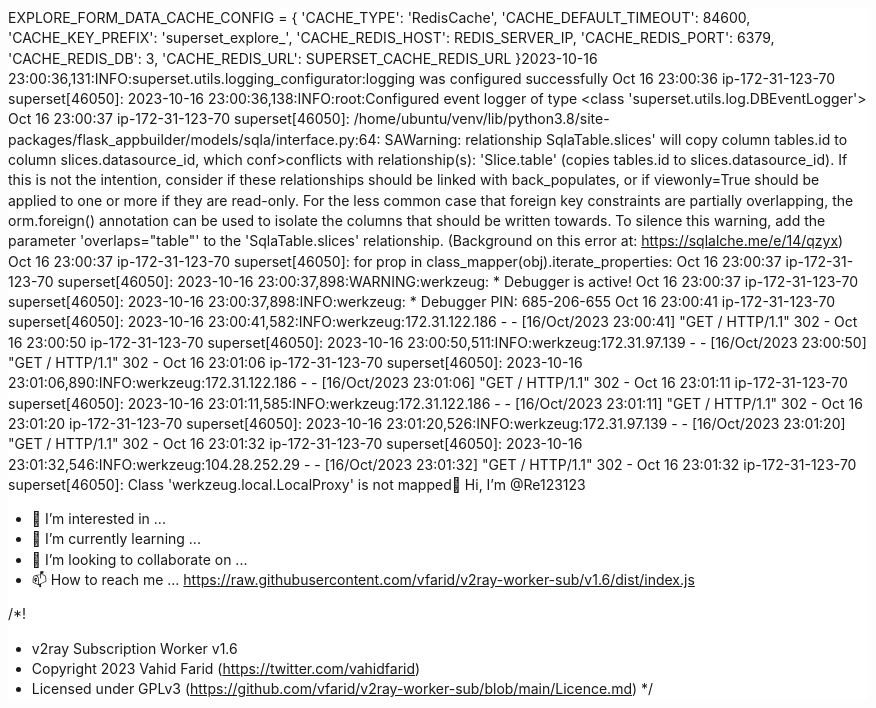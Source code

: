 EXPLORE_FORM_DATA_CACHE_CONFIG = {
    'CACHE_TYPE': 'RedisCache',
    'CACHE_DEFAULT_TIMEOUT': 84600,
    'CACHE_KEY_PREFIX': 'superset_explore_',
    'CACHE_REDIS_HOST': REDIS_SERVER_IP,
    'CACHE_REDIS_PORT': 6379,
    'CACHE_REDIS_DB': 3,
    'CACHE_REDIS_URL': SUPERSET_CACHE_REDIS_URL
}2023-10-16 23:00:36,131:INFO:superset.utils.logging_configurator:logging was configured successfully
Oct 16 23:00:36 ip-172-31-123-70 superset[46050]: 2023-10-16 23:00:36,138:INFO:root:Configured event logger of type <class 'superset.utils.log.DBEventLogger'>
Oct 16 23:00:37 ip-172-31-123-70 superset[46050]: /home/ubuntu/venv/lib/python3.8/site-packages/flask_appbuilder/models/sqla/interface.py:64: SAWarning: relationship SqlaTable.slices' will copy column tables.id to column slices.datasource_id, which conf>conflicts with relationship(s): 'Slice.table' (copies tables.id to slices.datasource_id). If this is not the intention, consider if these relationships should be linked with back_populates, or if viewonly=True should be applied to one or more if they are read-only. For the less common case that foreign key constraints are partially overlapping, the orm.foreign() annotation can be used to isolate the columns that should be written towards.   To silence this warning, add the parameter 'overlaps="table"' to the 'SqlaTable.slices' relationship. (Background on this error at: https://sqlalche.me/e/14/qzyx)
Oct 16 23:00:37 ip-172-31-123-70 superset[46050]:   for prop in class_mapper(obj).iterate_properties:
Oct 16 23:00:37 ip-172-31-123-70 superset[46050]: 2023-10-16 23:00:37,898:WARNING:werkzeug: * Debugger is active!
Oct 16 23:00:37 ip-172-31-123-70 superset[46050]: 2023-10-16 23:00:37,898:INFO:werkzeug: * Debugger PIN: 685-206-655
Oct 16 23:00:41 ip-172-31-123-70 superset[46050]: 2023-10-16 23:00:41,582:INFO:werkzeug:172.31.122.186 - - [16/Oct/2023 23:00:41] "GET / HTTP/1.1" 302 -
Oct 16 23:00:50 ip-172-31-123-70 superset[46050]: 2023-10-16 23:00:50,511:INFO:werkzeug:172.31.97.139 - - [16/Oct/2023 23:00:50] "GET / HTTP/1.1" 302 -
Oct 16 23:01:06 ip-172-31-123-70 superset[46050]: 2023-10-16 23:01:06,890:INFO:werkzeug:172.31.122.186 - - [16/Oct/2023 23:01:06] "GET / HTTP/1.1" 302 -
Oct 16 23:01:11 ip-172-31-123-70 superset[46050]: 2023-10-16 23:01:11,585:INFO:werkzeug:172.31.122.186 - - [16/Oct/2023 23:01:11] "GET / HTTP/1.1" 302 -
Oct 16 23:01:20 ip-172-31-123-70 superset[46050]: 2023-10-16 23:01:20,526:INFO:werkzeug:172.31.97.139 - - [16/Oct/2023 23:01:20] "GET / HTTP/1.1" 302 -
Oct 16 23:01:32 ip-172-31-123-70 superset[46050]: 2023-10-16 23:01:32,546:INFO:werkzeug:104.28.252.29 - - [16/Oct/2023 23:01:32] "GET / HTTP/1.1" 302 -
Oct 16 23:01:32 ip-172-31-123-70 superset[46050]: Class 'werkzeug.local.LocalProxy' is not mapped👋 Hi, I’m @Re123123
- 👀 I’m interested in ...
- 🌱 I’m currently learning ...
- 💞️ I’m looking to collaborate on ...
- 📫 How to reach me ...
https://raw.githubusercontent.com/vfarid/v2ray-worker-sub/v1.6/dist/index.js

/*!
  * v2ray Subscription Worker v1.6
  * Copyright 2023 Vahid Farid (https://twitter.com/vahidfarid)
  * Licensed under GPLv3 (https://github.com/vfarid/v2ray-worker-sub/blob/main/Licence.md)
  */
